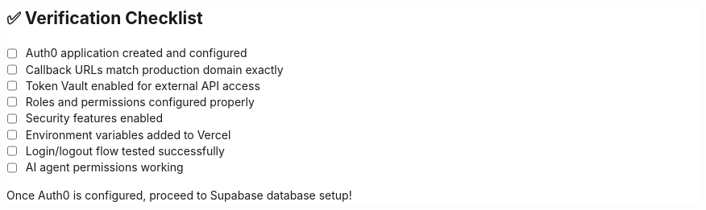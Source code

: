 ## ✅ Verification Checklist

- [ ] Auth0 application created and configured
- [ ] Callback URLs match production domain exactly  
- [ ] Token Vault enabled for external API access
- [ ] Roles and permissions configured properly
- [ ] Security features enabled
- [ ] Environment variables added to Vercel
- [ ] Login/logout flow tested successfully
- [ ] AI agent permissions working

Once Auth0 is configured, proceed to Supabase database setup!